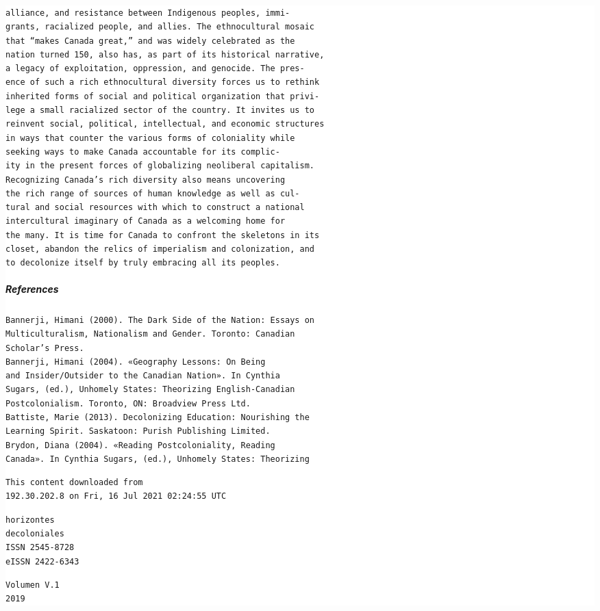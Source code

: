 ```
alliance, and resistance between Indigenous peoples, immi-
grants, racialized people, and allies. The ethnocultural mosaic
that “makes Canada great,” and was widely celebrated as the
nation turned 150, also has, as part of its historical narrative,
a legacy of exploitation, oppression, and genocide. The pres-
ence of such a rich ethnocultural diversity forces us to rethink
inherited forms of social and political organization that privi-
lege a small racialized sector of the country. It invites us to
reinvent social, political, intellectual, and economic structures
in ways that counter the various forms of coloniality while
seeking ways to make Canada accountable for its complic-
ity in the present forces of globalizing neoliberal capitalism.
Recognizing Canada’s rich diversity also means uncovering
the rich range of sources of human knowledge as well as cul-
tural and social resources with which to construct a national
intercultural imaginary of Canada as a welcoming home for
the many. It is time for Canada to confront the skeletons in its
closet, abandon the relics of imperialism and colonization, and
to decolonize itself by truly embracing all its peoples.
```

##### References

```
Bannerji, Himani (2000). The Dark Side of the Nation: Essays on
Multiculturalism, Nationalism and Gender. Toronto: Canadian
Scholar’s Press.
Bannerji, Himani (2004). «Geography Lessons: On Being
and Insider/Outsider to the Canadian Nation». In Cynthia
Sugars, (ed.), Unhomely States: Theorizing English-Canadian
Postcolonialism. Toronto, ON: Broadview Press Ltd.
Battiste, Marie (2013). Decolonizing Education: Nourishing the
Learning Spirit. Saskatoon: Purish Publishing Limited.
Brydon, Diana (2004). «Reading Postcoloniality, Reading
Canada». In Cynthia Sugars, (ed.), Unhomely States: Theorizing
```

```
This content downloaded from
192.30.202.8 on Fri, 16 Jul 2021 02:24:55 UTC
```

```
horizontes
decoloniales
ISSN 2545-8728
eISSN 2422-6343
```

```
Volumen V.1
2019
```
